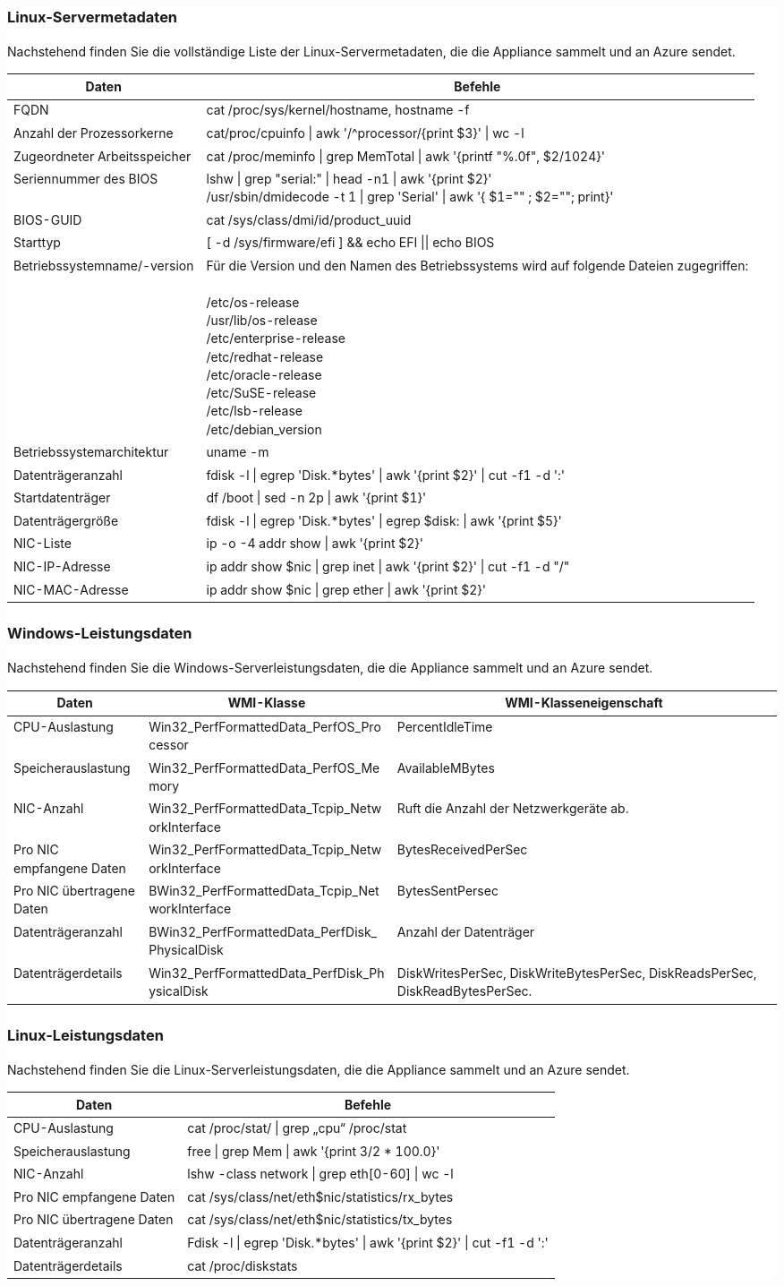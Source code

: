 ### <a name="linux-server-metadata"></a>Linux-Servermetadaten

Nachstehend finden Sie die vollständige Liste der Linux-Servermetadaten, die die Appliance sammelt und an Azure sendet.

**Daten** | **Befehle**
--- | ---
FQDN | cat /proc/sys/kernel/hostname, hostname -f
Anzahl der Prozessorkerne |  cat/proc/cpuinfo \| awk '/^processor/{print $3}' \| wc -l
Zugeordneter Arbeitsspeicher | cat /proc/meminfo \| grep MemTotal \| awk '{printf "%.0f", $2/1024}'
Seriennummer des BIOS | lshw \| grep "serial:" \| head -n1 \| awk '{print $2}' <br/> /usr/sbin/dmidecode -t 1 \| grep 'Serial' \| awk '{ $1="" ; $2=""; print}'
BIOS-GUID | cat /sys/class/dmi/id/product_uuid
Starttyp | [ -d /sys/firmware/efi ] && echo EFI \|\| echo BIOS
Betriebssystemname/-version | Für die Version und den Namen des Betriebssystems wird auf folgende Dateien zugegriffen:<br/><br/> /etc/os-release<br/> /usr/lib/os-release <br/> /etc/enterprise-release <br/> /etc/redhat-release<br/> /etc/oracle-release<br/>  /etc/SuSE-release<br/>  /etc/lsb-release  <br/> /etc/debian_version
Betriebssystemarchitektur | uname -m
Datenträgeranzahl | fdisk -l \| egrep 'Disk.*bytes' \| awk '{print $2}' \| cut -f1 -d ':'
Startdatenträger | df /boot \| sed -n 2p \| awk '{print $1}'
Datenträgergröße | fdisk -l \| egrep 'Disk.*bytes' \| egrep $disk: \| awk '{print $5}'
NIC-Liste | ip -o -4 addr show \| awk '{print $2}'
NIC-IP-Adresse | ip addr show $nic \| grep inet \| awk '{print $2}' \| cut -f1 -d "/" 
NIC-MAC-Adresse | ip addr show $nic \| grep ether  \| awk '{print $2}'

### <a name="windows-performance-data"></a>Windows-Leistungsdaten

Nachstehend finden Sie die Windows-Serverleistungsdaten, die die Appliance sammelt und an Azure sendet.

**Daten** | **WMI-Klasse** | **WMI-Klasseneigenschaft**
--- | --- | ---
CPU-Auslastung | Win32_PerfFormattedData_PerfOS_Processor | PercentIdleTime
Speicherauslastung | Win32_PerfFormattedData_PerfOS_Memory | AvailableMBytes
NIC-Anzahl | Win32_PerfFormattedData_Tcpip_NetworkInterface | Ruft die Anzahl der Netzwerkgeräte ab.
Pro NIC empfangene Daten | Win32_PerfFormattedData_Tcpip_NetworkInterface  | BytesReceivedPerSec
Pro NIC übertragene Daten | BWin32_PerfFormattedData_Tcpip_NetworkInterface | BytesSentPersec
Datenträgeranzahl | BWin32_PerfFormattedData_PerfDisk_PhysicalDisk | Anzahl der Datenträger
Datenträgerdetails | Win32_PerfFormattedData_PerfDisk_PhysicalDisk | DiskWritesPerSec, DiskWriteBytesPerSec, DiskReadsPerSec, DiskReadBytesPerSec.

### <a name="linux-performance-data"></a>Linux-Leistungsdaten

Nachstehend finden Sie die Linux-Serverleistungsdaten, die die Appliance sammelt und an Azure sendet.

| **Daten** | **Befehle** |
| --- | --- |
| CPU-Auslastung | cat /proc/stat/ \| grep „cpu“ /proc/stat |
| Speicherauslastung | free \| grep Mem \| awk '{print $3/$2 * 100.0}' |
| NIC-Anzahl | lshw -class network \| grep eth[0-60] \| wc -l |
| Pro NIC empfangene Daten | cat /sys/class/net/eth$nic/statistics/rx_bytes |
| Pro NIC übertragene Daten | cat /sys/class/net/eth$nic/statistics/tx_bytes |
| Datenträgeranzahl | Fdisk -l \| egrep 'Disk.\*bytes' \| awk '{print $2}' \| cut -f1 -d ':' |
| Datenträgerdetails | cat /proc/diskstats |
